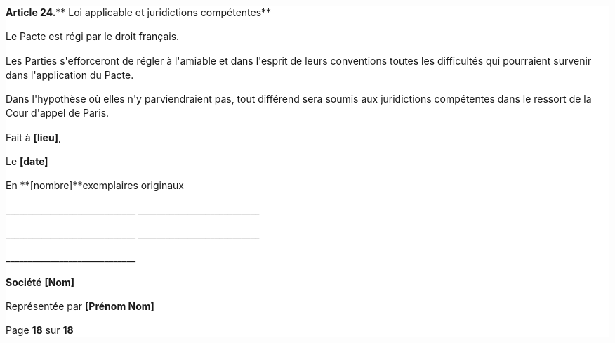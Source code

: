 **Article 24.**** Loi applicable et juridictions compétentes**

Le Pacte est régi par le droit français.

Les Parties s'efforceront de régler à l'amiable et dans l'esprit de leurs conventions toutes les difficultés qui pourraient survenir dans l'application du Pacte.

Dans l'hypothèse où elles n'y parviendraient pas, tout différend sera soumis aux juridictions compétentes dans le ressort de la Cour d'appel de Paris.

Fait à **[lieu]**,

Le **[date]**

En **[nombre]**exemplaires originaux

\_\_\_\_\_\_\_\_\_\_\_\_\_\_\_\_\_\_\_\_\_\_\_\_\_\_\_\_\_ \_\_\_\_\_\_\_\_\_\_\_\_\_\_\_\_\_\_\_\_\_\_\_\_\_\_\_

\_\_\_\_\_\_\_\_\_\_\_\_\_\_\_\_\_\_\_\_\_\_\_\_\_\_\_\_\_ \_\_\_\_\_\_\_\_\_\_\_\_\_\_\_\_\_\_\_\_\_\_\_\_\_\_\_

\_\_\_\_\_\_\_\_\_\_\_\_\_\_\_\_\_\_\_\_\_\_\_\_\_\_\_\_\_

**Société** **[Nom]**

Représentée par **[Prénom Nom]**

Page **18** sur **18**
